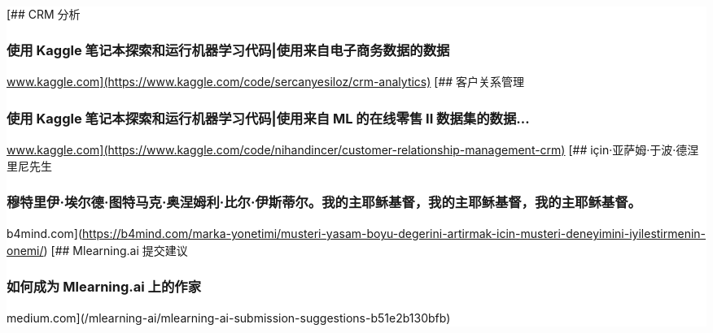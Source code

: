 [](https://www.kaggle.com/code/sercanyesiloz/crm-analytics) [## CRM 分析

### 使用 Kaggle 笔记本探索和运行机器学习代码|使用来自电子商务数据的数据

www.kaggle.com](https://www.kaggle.com/code/sercanyesiloz/crm-analytics) [](https://www.kaggle.com/code/nihandincer/customer-relationship-management-crm) [## 客户关系管理

### 使用 Kaggle 笔记本探索和运行机器学习代码|使用来自 ML 的在线零售 II 数据集的数据…

www.kaggle.com](https://www.kaggle.com/code/nihandincer/customer-relationship-management-crm) [](https://b4mind.com/marka-yonetimi/musteri-yasam-boyu-degerini-artirmak-icin-musteri-deneyimini-iyilestirmenin-onemi/) [## i̇çin·亚萨姆·于波·德涅里尼先生

### 穆特里伊·埃尔德·图特马克·奥涅姆利·比尔·伊斯蒂尔。我的主耶稣基督，我的主耶稣基督，我的主耶稣基督。

b4mind.com](https://b4mind.com/marka-yonetimi/musteri-yasam-boyu-degerini-artirmak-icin-musteri-deneyimini-iyilestirmenin-onemi/) [](/mlearning-ai/mlearning-ai-submission-suggestions-b51e2b130bfb) [## Mlearning.ai 提交建议

### 如何成为 Mlearning.ai 上的作家

medium.com](/mlearning-ai/mlearning-ai-submission-suggestions-b51e2b130bfb)